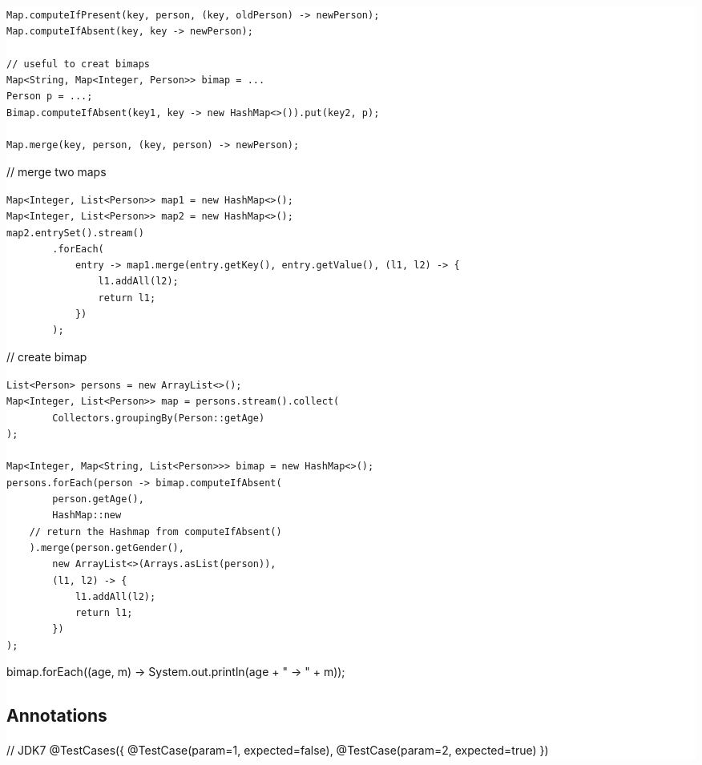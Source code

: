 ```shell script
Map.computeIfPresent(key, person, (key, oldPerson) -> newPerson);
Map.computeIfAbsent(key, key -> newPerson); 

// useful to creat bimaps
Map<String, Map<Integer, Person>> bimap = ...
Person p = ...;
Bimap.computeIfAbsent(key1, key -> new HashMap<>()).put(key2, p);

Map.merge(key, person, (key, person) -> newPerson);
```


// merge two maps
```shell script
Map<Integer, List<Person>> map1 = new HashMap<>();
Map<Integer, List<Person>> map2 = new HashMap<>();
map2.entrySet().stream()
        .forEach(
            entry -> map1.merge(entry.getKey(), entry.getValue(), (l1, l2) -> {
                l1.addAll(l2);
                return l1;
            })
        );
```



// create bimap
```shell script
List<Person> persons = new ArrayList<>();
Map<Integer, List<Person>> map = persons.stream().collect(
        Collectors.groupingBy(Person::getAge)
);

Map<Integer, Map<String, List<Person>>> bimap = new HashMap<>();
persons.forEach(person -> bimap.computeIfAbsent(
        person.getAge(),
        HashMap::new
	// return the Hashmap from computeIfAbsent()
    ).merge(person.getGender(),
        new ArrayList<>(Arrays.asList(person)),
        (l1, l2) -> {
            l1.addAll(l2);
            return l1;
        })
);
```


bimap.forEach((age, m) -> System.out.println(age + " -> " + m));

## Annotations
// JDK7
@TestCases({
	@TestCase(param=1, expected=false),
	@TestCase(param=2, expected=true)
})
